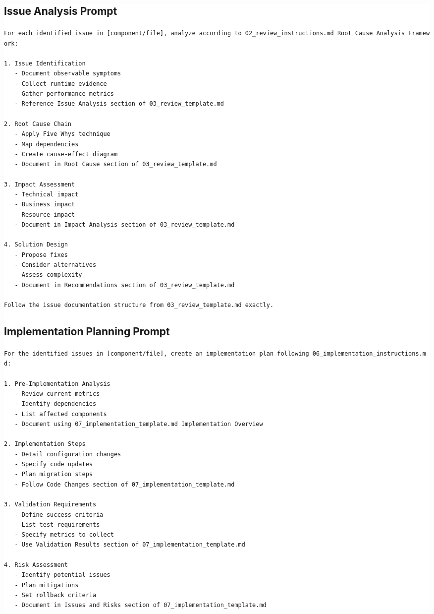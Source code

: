 ## Issue Analysis Prompt
```
For each identified issue in [component/file], analyze according to 02_review_instructions.md Root Cause Analysis Framework:

1. Issue Identification
   - Document observable symptoms
   - Collect runtime evidence
   - Gather performance metrics
   - Reference Issue Analysis section of 03_review_template.md

2. Root Cause Chain
   - Apply Five Whys technique
   - Map dependencies
   - Create cause-effect diagram
   - Document in Root Cause section of 03_review_template.md

3. Impact Assessment
   - Technical impact
   - Business impact
   - Resource impact
   - Document in Impact Analysis section of 03_review_template.md

4. Solution Design
   - Propose fixes
   - Consider alternatives
   - Assess complexity
   - Document in Recommendations section of 03_review_template.md

Follow the issue documentation structure from 03_review_template.md exactly.
```

## Implementation Planning Prompt
```
For the identified issues in [component/file], create an implementation plan following 06_implementation_instructions.md:

1. Pre-Implementation Analysis
   - Review current metrics
   - Identify dependencies
   - List affected components
   - Document using 07_implementation_template.md Implementation Overview

2. Implementation Steps
   - Detail configuration changes
   - Specify code updates
   - Plan migration steps
   - Follow Code Changes section of 07_implementation_template.md

3. Validation Requirements
   - Define success criteria
   - List test requirements
   - Specify metrics to collect
   - Use Validation Results section of 07_implementation_template.md

4. Risk Assessment
   - Identify potential issues
   - Plan mitigations
   - Set rollback criteria
   - Document in Issues and Risks section of 07_implementation_template.md
```
